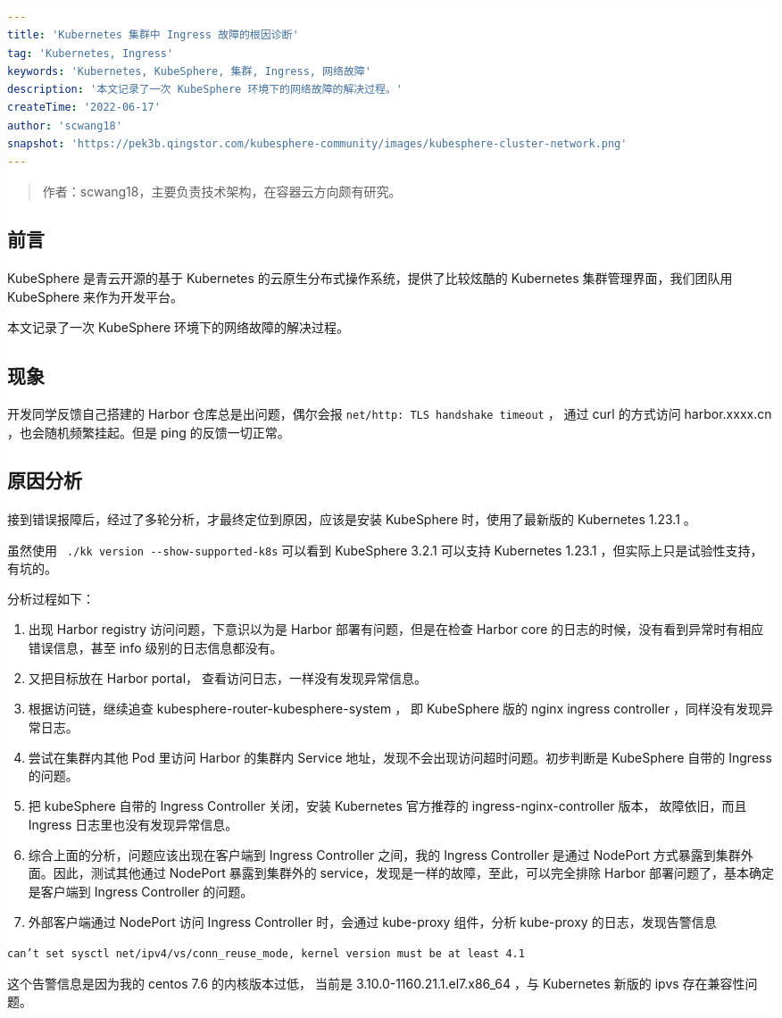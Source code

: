 ```yaml
---
title: 'Kubernetes 集群中 Ingress 故障的根因诊断'
tag: 'Kubernetes, Ingress'
keywords: 'Kubernetes, KubeSphere, 集群, Ingress, 网络故障'
description: '本文记录了一次 KubeSphere 环境下的网络故障的解决过程。'
createTime: '2022-06-17'
author: 'scwang18'
snapshot: 'https://pek3b.qingstor.com/kubesphere-community/images/kubesphere-cluster-network.png'
---
```


> 作者：scwang18，主要负责技术架构，在容器云方向颇有研究。

## 前言

KubeSphere 是青云开源的基于 Kubernetes 的云原生分布式操作系统，提供了比较炫酷的 Kubernetes 集群管理界面，我们团队用 KubeSphere 来作为开发平台。

本文记录了一次 KubeSphere 环境下的网络故障的解决过程。

## 现象

开发同学反馈自己搭建的 Harbor 仓库总是出问题，偶尔会报 `net/http: TLS handshake timeout` ， 通过 curl 的方式访问 harbor.xxxx.cn ，也会随机频繁挂起。但是 ping 的反馈一切正常。

## 原因分析

接到错误报障后，经过了多轮分析，才最终定位到原因，应该是安装 KubeSphere 时，使用了最新版的 Kubernetes 1.23.1 。

虽然使用 ` ./kk version --show-supported-k8s` 可以看到 KubeSphere 3.2.1 可以支持 Kubernetes 1.23.1 ，但实际上只是试验性支持，有坑的。

分析过程如下：

1. 出现 Harbor registry 访问问题，下意识以为是 Harbor 部署有问题，但是在检查 Harbor core 的日志的时候，没有看到异常时有相应错误信息，甚至 info 级别的日志信息都没有。

2. 又把目标放在 Harbor portal， 查看访问日志，一样没有发现异常信息。

3. 根据访问链，继续追查 kubesphere-router-kubesphere-system ， 即 KubeSphere 版的 nginx ingress controller ，同样没有发现异常日志。

4. 尝试在集群内其他 Pod 里访问 Harbor 的集群内 Service 地址，发现不会出现访问超时问题。初步判断是 KubeSphere 自带的 Ingress 的问题。

5. 把 kubeSphere 自带的 Ingress Controller 关闭，安装 Kubernetes 官方推荐的 ingress-nginx-controller 版本， 故障依旧，而且 Ingress 日志里也没有发现异常信息。 

6. 综合上面的分析，问题应该出现在客户端到 Ingress Controller 之间，我的 Ingress Controller 是通过 NodePort 方式暴露到集群外面。因此，测试其他通过 NodePort 暴露到集群外的 service，发现是一样的故障，至此，可以完全排除  Harbor 部署问题了，基本确定是客户端到 Ingress Controller 的问题。

7. 外部客户端通过 NodePort 访问 Ingress Controller 时，会通过 kube-proxy 组件，分析 kube-proxy 的日志，发现告警信息 

```bash
can’t set sysctl net/ipv4/vs/conn_reuse_mode, kernel version must be at least 4.1
```

这个告警信息是因为我的 centos 7.6 的内核版本过低， 当前是 3.10.0-1160.21.1.el7.x86_64 ，与 Kubernetes 新版的 ipvs 存在兼容性问题。
